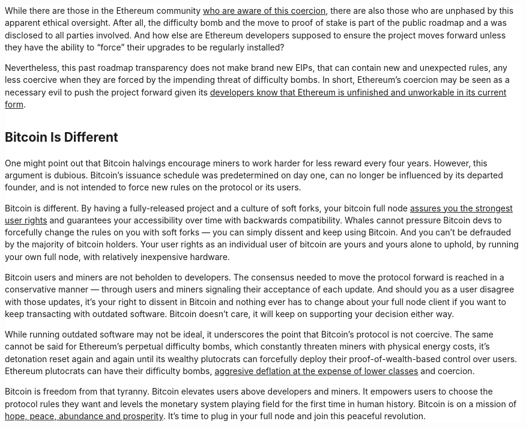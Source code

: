 While there are those in the Ethereum community [who are aware of this coercion](https://gitter.im/ethereum/AllCoreDevs?at=5dd50cd3bebeec417b968b6f), there are also those who are unphased by this apparent ethical oversight. After all, the difficulty bomb and the move to proof of stake is part of the public roadmap and a was disclosed to all parties involved. And how else are Ethereum developers supposed to ensure the project moves forward unless they have the ability to “force” their upgrades to be regularly installed?

Nevertheless, this past roadmap transparency does not make brand new EIPs, that can contain new and unexpected rules, any less coercive when they are forced by the impending threat of difficulty bombs. In short, Ethereum’s coercion may be seen as a necessary evil to push the project forward given its [developers know that Ethereum is unfinished and unworkable in its current form](https://twitter.com/coin_casher/status/1441756649773928449).

## Bitcoin Is Different

One might point out that Bitcoin halvings encourage miners to work harder for less reward every four years. However, this argument is dubious. Bitcoin’s issuance schedule was predetermined on day one, can no longer be influenced by its departed founder, and is not intended to force new rules on the protocol or its users.

Bitcoin is different. By having a fully-released project and a culture of soft forks, your bitcoin full node [assures you the strongest user rights](https://youtu.be/69YoEFkbLFk?t=3535) and guarantees your accessibility over time with backwards compatibility. Whales cannot pressure Bitcoin devs to forcefully change the rules on you with soft forks — you can simply dissent and keep using Bitcoin. And you can’t be defrauded by the majority of bitcoin holders. Your user rights as an individual user of bitcoin are yours and yours alone to uphold, by running your own full node, with relatively inexpensive hardware.

Bitcoin users and miners are not beholden to developers. The consensus needed to move the protocol forward is reached in a conservative manner — through users and miners signaling their acceptance of each update. And should you as a user disagree with those updates, it’s your right to dissent in Bitcoin and nothing ever has to change about your full node client if you want to keep transacting with outdated software. Bitcoin doesn’t care, it will keep on supporting your decision either way.

While running outdated software may not be ideal, it underscores the point that Bitcoin’s protocol is not coercive. The same cannot be said for Ethereum’s perpetual difficulty bombs, which constantly threaten miners with physical energy costs, it’s detonation reset again and again until its wealthy plutocrats can forcefully deploy their proof-of-wealth-based control over users. Ethereum plutocrats can have their difficulty bombs, [aggresive deflation at the expense of lower classes](https://tomerstrolight.medium.com/the-problem-with-ethereum-part-2-a55f9170f7e7) and coercion.

Bitcoin is freedom from that tyranny. Bitcoin elevates users above developers and miners. It empowers users to choose the protocol rules they want and levels the monetary system playing field for the first time in human history. Bitcoin is on a mission of [hope, peace, abundance and prosperity](https://bitcoinmagazine.com/culture/bitcoin-and-teslas-peaceful-energy-vision). It’s time to plug in your full node and join this peaceful revolution.